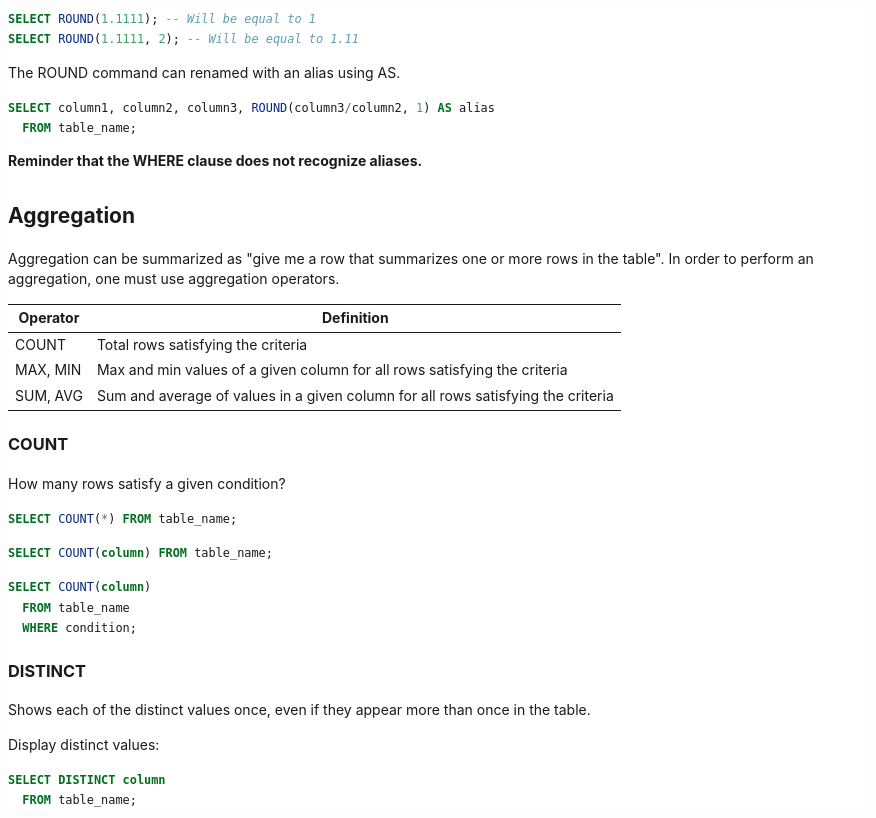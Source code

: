 ```sql
SELECT ROUND(1.1111); -- Will be equal to 1
SELECT ROUND(1.1111, 2); -- Will be equal to 1.11
```

The ROUND command can renamed with an alias using AS.

```sql
SELECT column1, column2, column3, ROUND(column3/column2, 1) AS alias
  FROM table_name;
```

**Reminder that the WHERE clause does not recognize aliases.**

## Aggregation

Aggregation can be summarized as "give me a row that summarizes one or more
rows in the table". In order to perform an aggregation, one must use
aggregation operators.

| Operator | Definition                                                                       |
| -------- | -------------------------------------------------------------------------------- |
| COUNT    | Total rows satisfying the criteria                                               |
| MAX, MIN | Max and min values of a given column for all rows satisfying the criteria        |
| SUM, AVG | Sum and average of values in a given column for all rows satisfying the criteria |

### COUNT

How many rows satisfy a given condition?

```sql
SELECT COUNT(*) FROM table_name;
```

```sql
SELECT COUNT(column) FROM table_name;
```

```sql
SELECT COUNT(column)
  FROM table_name
  WHERE condition;
```

### DISTINCT

Shows each of the distinct values once, even if they appear more than
once in the table.

Display distinct values:

```sql
SELECT DISTINCT column
  FROM table_name;
```

